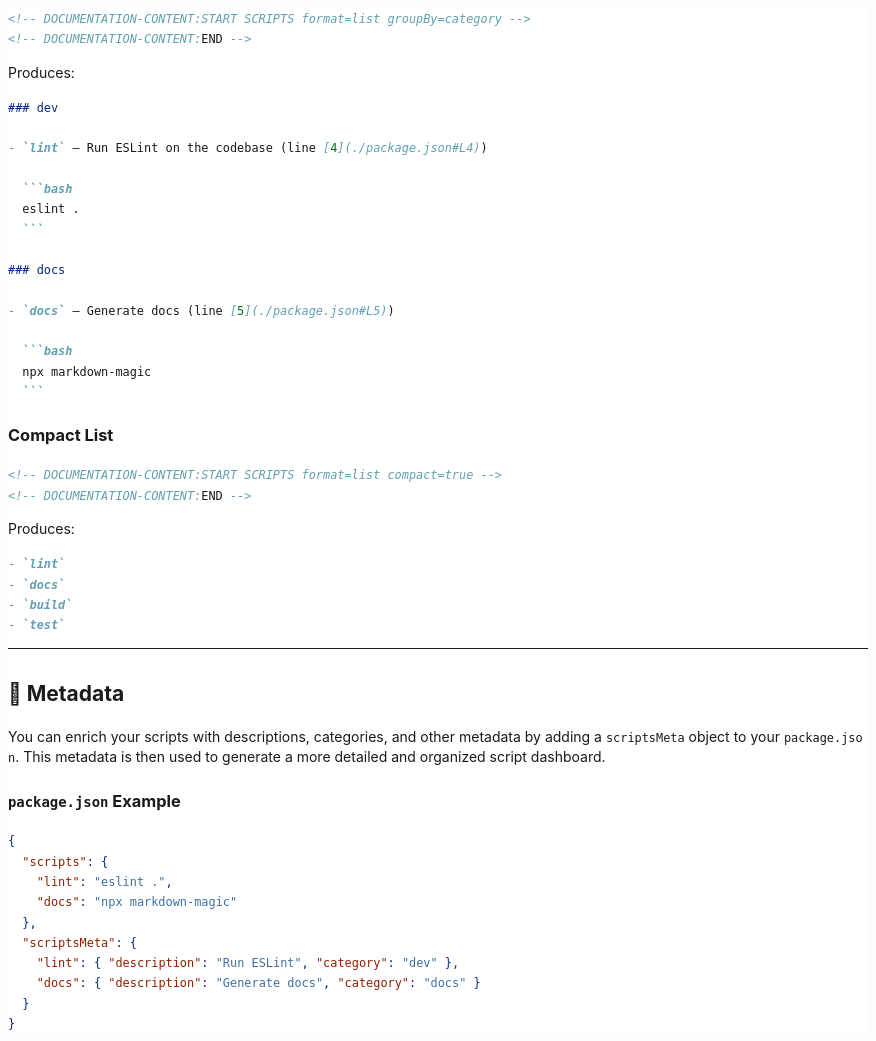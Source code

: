 ```html
<!-- DOCUMENTATION-CONTENT:START SCRIPTS format=list groupBy=category -->
<!-- DOCUMENTATION-CONTENT:END -->
```

Produces:

````markdown
### dev

- `lint` — Run ESLint on the codebase (line [4](./package.json#L4))

  ```bash
  eslint .
  ```

### docs

- `docs` — Generate docs (line [5](./package.json#L5))

  ```bash
  npx markdown-magic
  ```
````

### Compact List

```html
<!-- DOCUMENTATION-CONTENT:START SCRIPTS format=list compact=true -->
<!-- DOCUMENTATION-CONTENT:END -->
```

Produces:

```markdown
- `lint`
- `docs`
- `build`
- `test`
```

---

## 🧩 Metadata

You can enrich your scripts with descriptions, categories, and other metadata by adding a `scriptsMeta` object to your `package.json`. This metadata is then used to generate a more detailed and organized script dashboard.

### `package.json` Example

```json
{
  "scripts": {
    "lint": "eslint .",
    "docs": "npx markdown-magic"
  },
  "scriptsMeta": {
    "lint": { "description": "Run ESLint", "category": "dev" },
    "docs": { "description": "Generate docs", "category": "docs" }
  }
}
```
